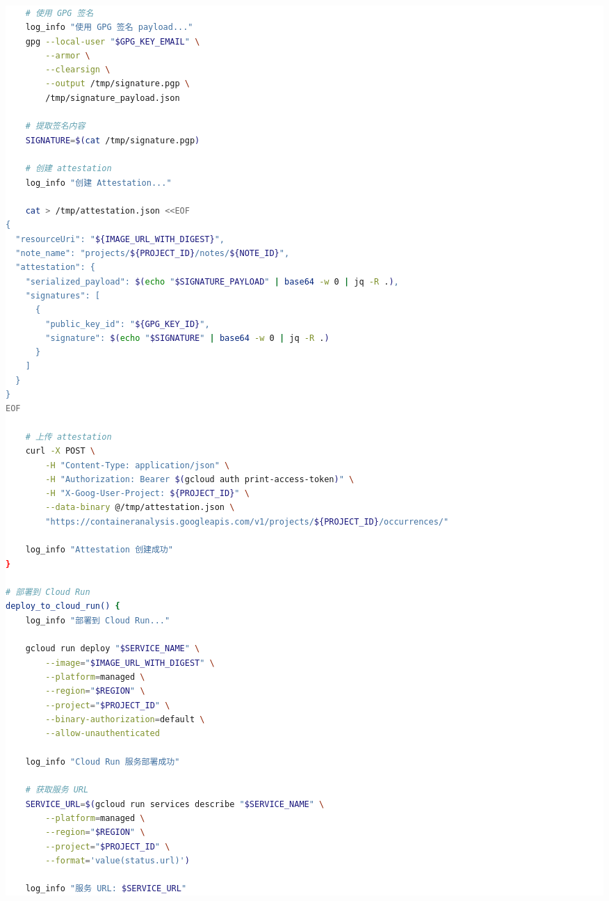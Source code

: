 ```bash
    # 使用 GPG 签名
    log_info "使用 GPG 签名 payload..."
    gpg --local-user "$GPG_KEY_EMAIL" \
        --armor \
        --clearsign \
        --output /tmp/signature.pgp \
        /tmp/signature_payload.json

    # 提取签名内容
    SIGNATURE=$(cat /tmp/signature.pgp)

    # 创建 attestation
    log_info "创建 Attestation..."

    cat > /tmp/attestation.json <<EOF
{
  "resourceUri": "${IMAGE_URL_WITH_DIGEST}",
  "note_name": "projects/${PROJECT_ID}/notes/${NOTE_ID}",
  "attestation": {
    "serialized_payload": $(echo "$SIGNATURE_PAYLOAD" | base64 -w 0 | jq -R .),
    "signatures": [
      {
        "public_key_id": "${GPG_KEY_ID}",
        "signature": $(echo "$SIGNATURE" | base64 -w 0 | jq -R .)
      }
    ]
  }
}
EOF

    # 上传 attestation
    curl -X POST \
        -H "Content-Type: application/json" \
        -H "Authorization: Bearer $(gcloud auth print-access-token)" \
        -H "X-Goog-User-Project: ${PROJECT_ID}" \
        --data-binary @/tmp/attestation.json \
        "https://containeranalysis.googleapis.com/v1/projects/${PROJECT_ID}/occurrences/"

    log_info "Attestation 创建成功"
}

# 部署到 Cloud Run
deploy_to_cloud_run() {
    log_info "部署到 Cloud Run..."

    gcloud run deploy "$SERVICE_NAME" \
        --image="$IMAGE_URL_WITH_DIGEST" \
        --platform=managed \
        --region="$REGION" \
        --project="$PROJECT_ID" \
        --binary-authorization=default \
        --allow-unauthenticated

    log_info "Cloud Run 服务部署成功"

    # 获取服务 URL
    SERVICE_URL=$(gcloud run services describe "$SERVICE_NAME" \
        --platform=managed \
        --region="$REGION" \
        --project="$PROJECT_ID" \
        --format='value(status.url)')

    log_info "服务 URL: $SERVICE_URL"
```